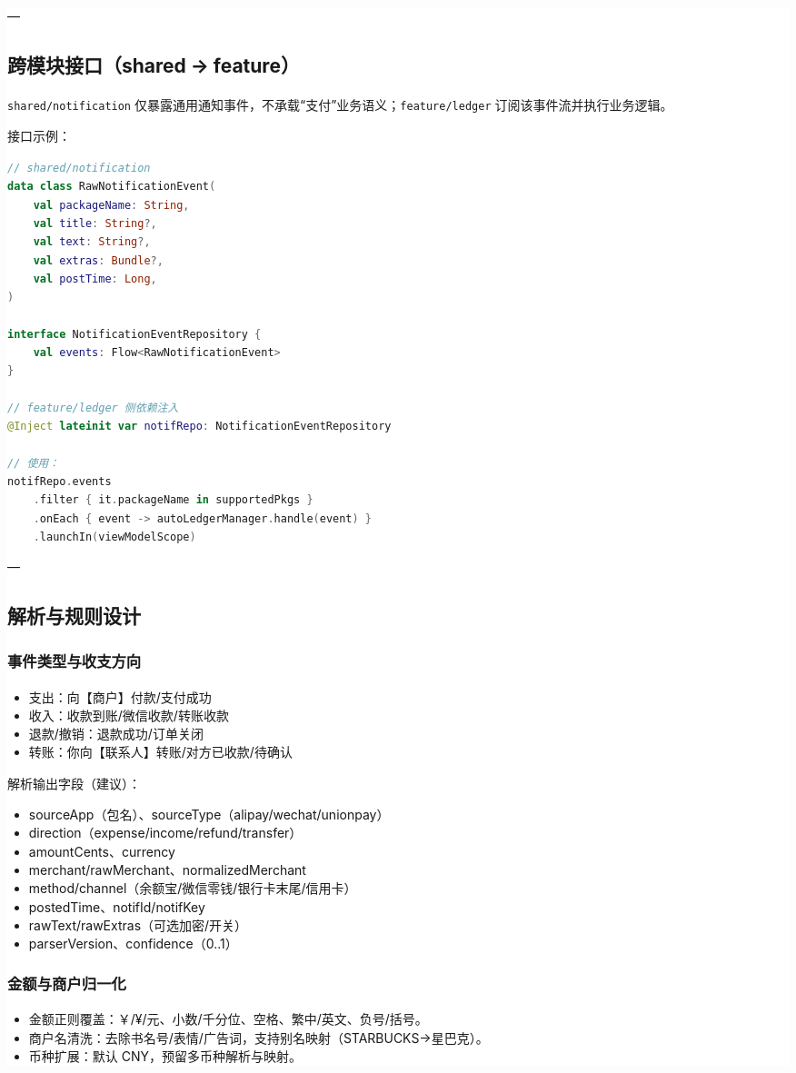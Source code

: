 —

## 跨模块接口（shared → feature）

`shared/notification` 仅暴露通用通知事件，不承载“支付”业务语义；`feature/ledger` 订阅该事件流并执行业务逻辑。

接口示例：

```kotlin
// shared/notification
data class RawNotificationEvent(
    val packageName: String,
    val title: String?,
    val text: String?,
    val extras: Bundle?,
    val postTime: Long,
)

interface NotificationEventRepository {
    val events: Flow<RawNotificationEvent>
}

// feature/ledger 侧依赖注入
@Inject lateinit var notifRepo: NotificationEventRepository

// 使用：
notifRepo.events
    .filter { it.packageName in supportedPkgs }
    .onEach { event -> autoLedgerManager.handle(event) }
    .launchIn(viewModelScope)
```

—

## 解析与规则设计

### 事件类型与收支方向
- 支出：向【商户】付款/支付成功
- 收入：收款到账/微信收款/转账收款
- 退款/撤销：退款成功/订单关闭
- 转账：你向【联系人】转账/对方已收款/待确认

解析输出字段（建议）：
- sourceApp（包名）、sourceType（alipay/wechat/unionpay）
- direction（expense/income/refund/transfer）
- amountCents、currency
- merchant/rawMerchant、normalizedMerchant
- method/channel（余额宝/微信零钱/银行卡末尾/信用卡）
- postedTime、notifId/notifKey
- rawText/rawExtras（可选加密/开关）
- parserVersion、confidence（0..1）

### 金额与商户归一化
- 金额正则覆盖：￥/¥/元、小数/千分位、空格、繁中/英文、负号/括号。
- 商户名清洗：去除书名号/表情/广告词，支持别名映射（STARBUCKS→星巴克）。
- 币种扩展：默认 CNY，预留多币种解析与映射。
